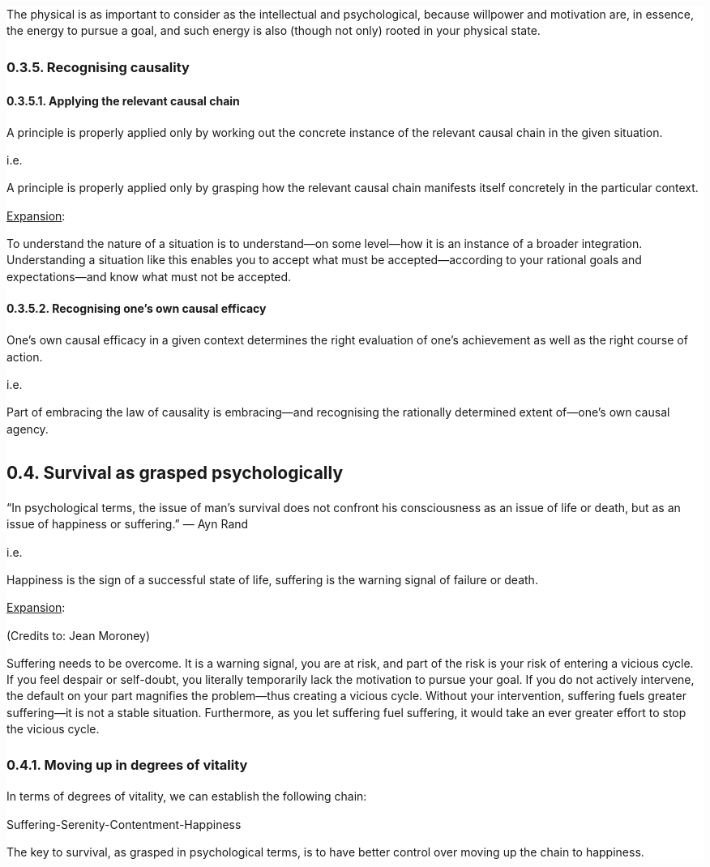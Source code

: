 The physical is as important to consider as the intellectual and psychological, because willpower and motivation are, in essence, the energy to pursue a goal, and such energy is also (though not only) rooted in your physical state.

### 0.3.5. Recognising causality
#### 0.3.5.1. Applying the relevant causal chain
A principle is properly applied only by working out the concrete instance of the relevant causal chain in the given situation.

i.e.

A principle is properly applied only by grasping how the relevant causal chain manifests itself concretely in the particular context.

<u>Expansion</u>:

To understand the nature of a situation is to understand—on some level—how it is an instance of a broader integration. Understanding a situation like this enables you to accept what must be accepted—according to your rational goals and expectations—and know what must not be accepted.

#### 0.3.5.2. Recognising one’s own causal efficacy
One’s own causal efficacy in a given context determines the right evaluation of one’s achievement as well as the right course of action.

i.e.

Part of embracing the law of causality is embracing—and recognising the rationally determined extent of—one’s own causal agency.

## 0.4. Survival as grasped psychologically
“In psychological terms, the issue of man’s survival does not confront his consciousness as an issue of life or death, but as an issue of happiness or suffering.” — Ayn Rand

i.e.

Happiness is the sign of a successful state of life, suffering is the warning signal of failure or death.

<u>Expansion</u>:

(Credits to: Jean Moroney)

Suffering needs to be overcome. It is a warning signal, you are at risk, and part of the risk is your risk of entering a vicious cycle. If you feel despair or self-doubt, you literally temporarily lack the motivation to pursue your goal. If you do not actively intervene, the default on your part magnifies the problem—thus creating a vicious cycle. Without your intervention, suffering fuels greater suffering—it is not a stable situation. Furthermore, as you let suffering fuel suffering, it would take an ever greater effort to stop the vicious cycle.

### 0.4.1. Moving up in degrees of vitality
In terms of degrees of vitality, we can establish the following chain:

Suffering-Serenity-Contentment-Happiness

The key to survival, as grasped in psychological terms, is to have better control over moving up the chain to happiness.
